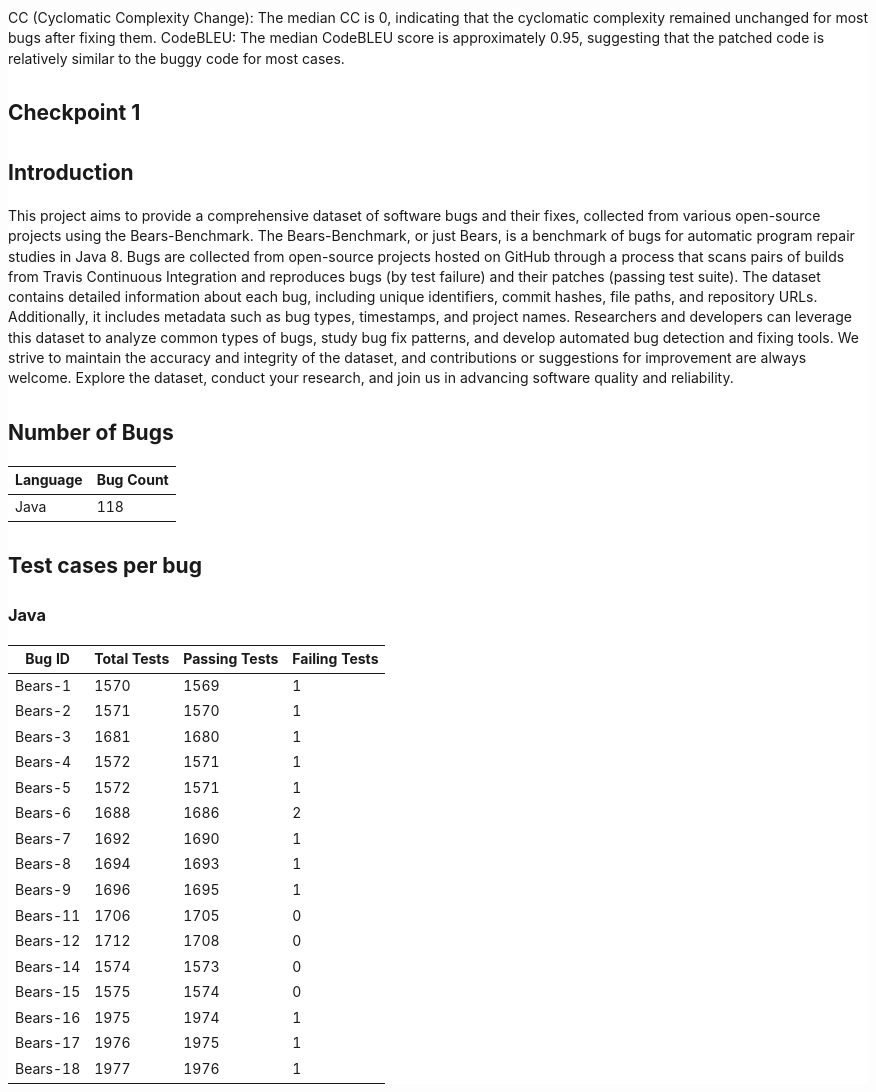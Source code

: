 CC (Cyclomatic Complexity Change):
The median CC is 0, indicating that the cyclomatic complexity remained unchanged for most bugs after fixing them.
CodeBLEU: The median CodeBLEU score is approximately 0.95, suggesting that the patched code is relatively similar to the buggy code for most cases.

## Checkpoint 1
## Introduction

This project aims to provide a comprehensive dataset of software bugs and their fixes, collected from various open-source projects using the Bears-Benchmark. The Bears-Benchmark, or just Bears, is a benchmark of bugs for automatic program repair studies in Java 8. Bugs are collected from open-source projects hosted on GitHub through a process that scans pairs of builds from Travis Continuous Integration and reproduces bugs (by test failure) and their patches (passing test suite). The dataset contains detailed information about each bug, including unique identifiers, commit hashes, file paths, and repository URLs. Additionally, it includes metadata such as bug types, timestamps, and project names. Researchers and developers can leverage this dataset to analyze common types of bugs, study bug fix patterns, and develop automated bug detection and fixing tools. We strive to maintain the accuracy and integrity of the dataset, and contributions or suggestions for improvement are always welcome. Explore the dataset, conduct your research, and join us in advancing software quality and reliability.

## Number of Bugs
| Language | Bug Count                                                   |
|----------|-------------------------------------------------------------|
| Java     | 118                                                         | 

## Test cases per bug

### Java
| Bug ID | Total Tests | Passing Tests | Failing Tests |
| ------ | ----------- | ------------- | ------------- |
| Bears-1 | 1570 | 1569 | 1 |
| Bears-2 | 1571 | 1570 | 1 |
| Bears-3 | 1681 | 1680 | 1 |
| Bears-4 | 1572 | 1571 | 1 |
| Bears-5 | 1572 | 1571 | 1 |
| Bears-6 | 1688 | 1686 | 2 |
| Bears-7 | 1692 | 1690 | 1 |
| Bears-8 | 1694 | 1693 | 1 |
| Bears-9 | 1696 | 1695 | 1 |
| Bears-11 | 1706 | 1705 | 0 |
| Bears-12 | 1712 | 1708 | 0 |
| Bears-14 | 1574 | 1573 | 0 |
| Bears-15 | 1575 | 1574 | 0 |
| Bears-16 | 1975 | 1974 | 1 |
| Bears-17 | 1976 | 1975 | 1 |
| Bears-18 | 1977 | 1976 | 1 |